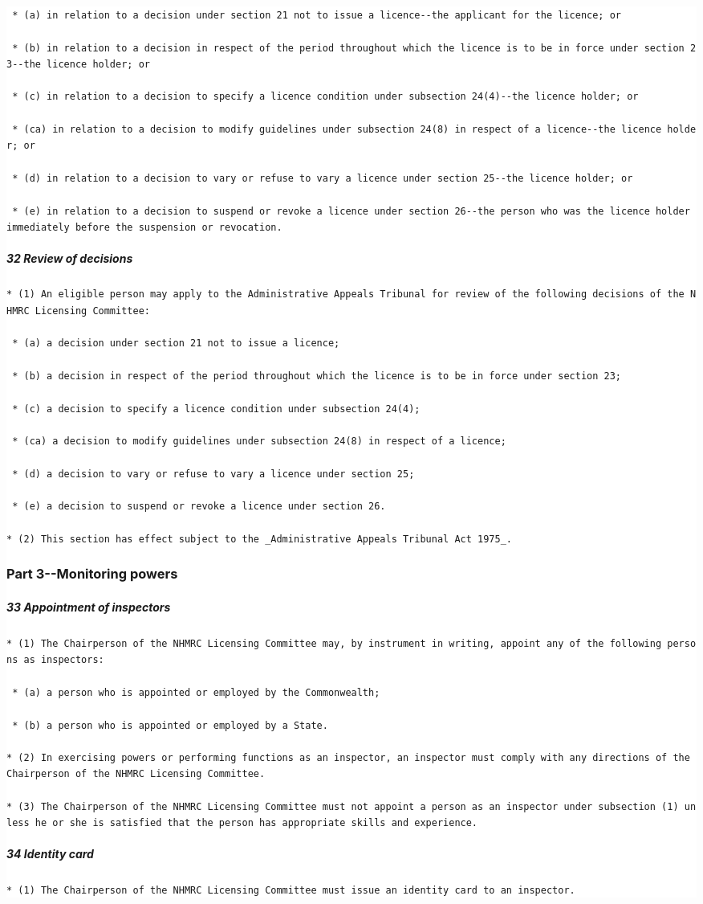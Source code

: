      * (a) in relation to a decision under section 21 not to issue a licence--the applicant for the licence; or

     * (b) in relation to a decision in respect of the period throughout which the licence is to be in force under section 23--the licence holder; or

     * (c) in relation to a decision to specify a licence condition under subsection 24(4)--the licence holder; or

     * (ca) in relation to a decision to modify guidelines under subsection 24(8) in respect of a licence--the licence holder; or

     * (d) in relation to a decision to vary or refuse to vary a licence under section 25--the licence holder; or

     * (e) in relation to a decision to suspend or revoke a licence under section 26--the person who was the licence holder immediately before the suspension or revocation.

##### 32  Review of decisions

    * (1) An eligible person may apply to the Administrative Appeals Tribunal for review of the following decisions of the NHMRC Licensing Committee:

     * (a) a decision under section 21 not to issue a licence;

     * (b) a decision in respect of the period throughout which the licence is to be in force under section 23;

     * (c) a decision to specify a licence condition under subsection 24(4);

     * (ca) a decision to modify guidelines under subsection 24(8) in respect of a licence;

     * (d) a decision to vary or refuse to vary a licence under section 25;

     * (e) a decision to suspend or revoke a licence under section 26.

    * (2) This section has effect subject to the _Administrative Appeals Tribunal Act 1975_.

### Part 3--Monitoring powers

##### 33  Appointment of inspectors

    * (1) The Chairperson of the NHMRC Licensing Committee may, by instrument in writing, appoint any of the following persons as inspectors:

     * (a) a person who is appointed or employed by the Commonwealth;

     * (b) a person who is appointed or employed by a State.

    * (2) In exercising powers or performing functions as an inspector, an inspector must comply with any directions of the Chairperson of the NHMRC Licensing Committee.

    * (3) The Chairperson of the NHMRC Licensing Committee must not appoint a person as an inspector under subsection (1) unless he or she is satisfied that the person has appropriate skills and experience.

##### 34  Identity card

    * (1) The Chairperson of the NHMRC Licensing Committee must issue an identity card to an inspector.
